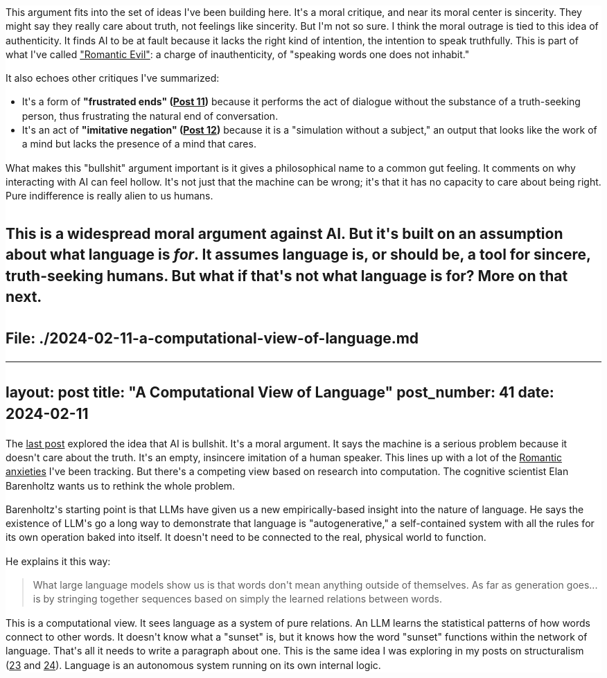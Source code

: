 This argument fits into the set of ideas I've been building here. It's a moral critique, and near its moral center is sincerity. They might say they really care about truth, not feelings like sincerity. But I'm not so sure. I think the moral outrage is tied to this idea of authenticity. It finds AI to be at fault because it lacks the right kind of intention, the intention to speak truthfully. This is part of what I've called ["Romantic Evil"](/post-9): a charge of inauthenticity, of "speaking words one does not inhabit."

It also echoes other critiques I've summarized:
- It's a form of **"frustrated ends" ([Post 11](/post-11))** because it performs the act of dialogue without the substance of a truth-seeking person, thus frustrating the natural end of conversation.
- It's an act of **"imitative negation" ([Post 12](/post-12))** because it is a "simulation without a subject," an output that looks like the work of a mind but lacks the presence of a mind that cares.

What makes this "bullshit" argument important is it gives a philosophical name to a common gut feeling. It comments on why interacting with AI can feel hollow. It's not just that the machine can be wrong; it's that it has no capacity to care about being right. Pure indifference is really alien to us humans.

This is a widespread moral argument against AI. But it's built on an assumption about what language is *for*. It assumes language is, or should be, a tool for sincere, truth-seeking humans. But what if that's not what language is for? More on that next.
---

## File: ./2024-02-11-a-computational-view-of-language.md

---
layout: post
title: "A Computational View of Language"
post_number: 41
date: 2024-02-11
---

The [last post](/post-40) explored the idea that AI is bullshit. It's a moral argument. It says the machine is a serious problem because it doesn't care about the truth. It's an empty, insincere imitation of a human speaker. This lines up with a lot of the [Romantic anxieties](/post-9) I've been tracking. But there's a competing view based on research into computation. The cognitive scientist Elan Barenholtz wants us to rethink the whole problem.

Barenholtz's starting point is that LLMs have given us a new empirically-based insight into the nature of language. He says the existence of LLM's go a long way to demonstrate that language is "autogenerative," a self-contained system with all the rules for its own operation baked into itself. It doesn't need to be connected to the real, physical world to function.

He explains it this way:
> What large language models show us is that words don't mean anything outside of themselves. As far as generation goes... is by stringing together sequences based on simply the learned relations between words.

This is a computational view. It sees language as a system of pure relations. An LLM learns the statistical patterns of how words connect to other words. It doesn't know what a "sunset" is, but it knows how the word "sunset" functions within the network of language. That's all it needs to write a paragraph about one. This is the same idea I was exploring in my posts on structuralism ([23](/post-23) and [24](/post-24)). Language is an autonomous system running on its own internal logic.
